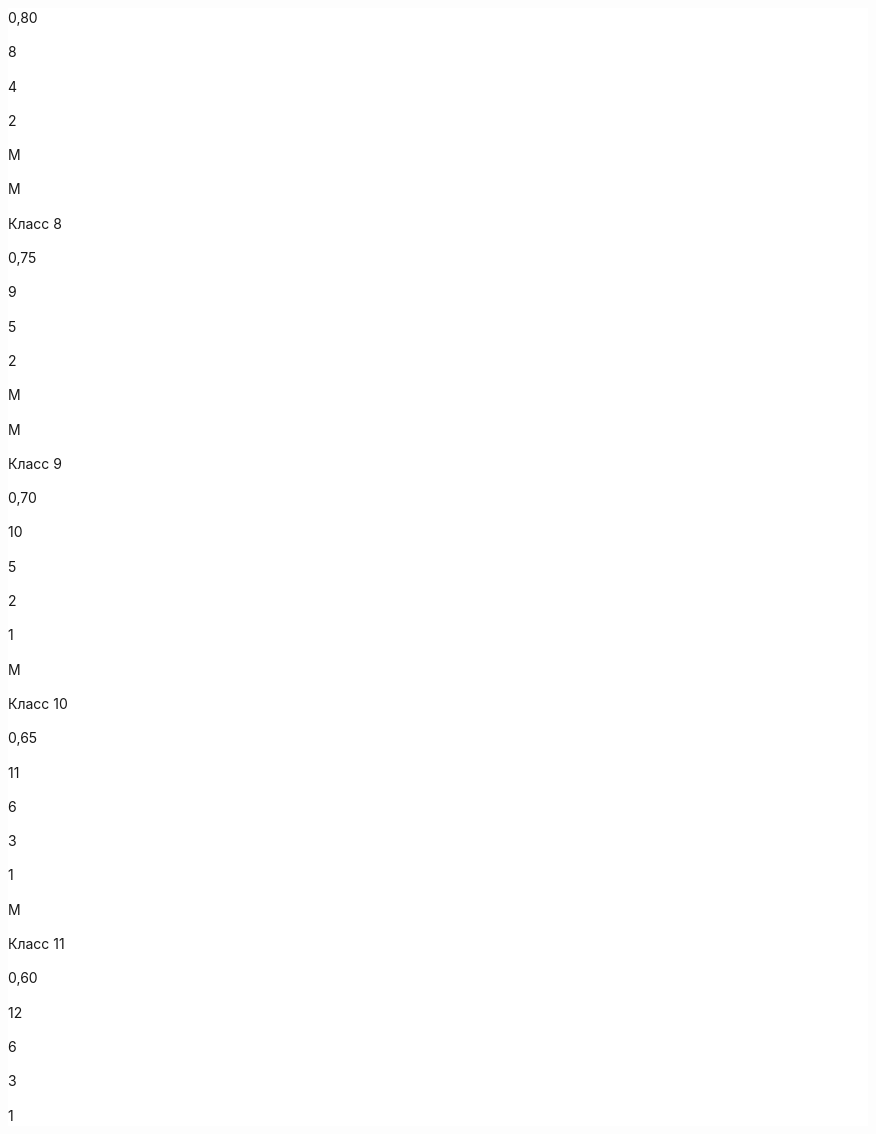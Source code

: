 0,80

8

4

2

М

М

Класс 8

0,75

9

5

2

М

М

Класс 9

0,70

10

5

2

1

М

Класс 10

0,65

11

6

3

1

М

Класс 11

0,60

12

6

3

1
